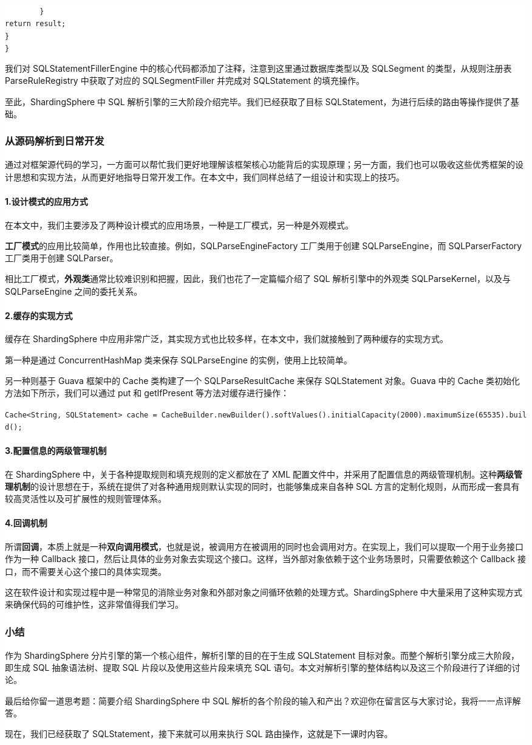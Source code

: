 ```
        } 
return result; 
}  
} 
```

我们对 SQLStatementFillerEngine 中的核心代码都添加了注释，注意到这里通过数据库类型以及 SQLSegment 的类型，从规则注册表 ParseRuleRegistry 中获取了对应的 SQLSegmentFiller 并完成对 SQLStatement 的填充操作。

至此，ShardingSphere 中 SQL 解析引擎的三大阶段介绍完毕。我们已经获取了目标 SQLStatement，为进行后续的路由等操作提供了基础。

### 从源码解析到日常开发

通过对框架源代码的学习，一方面可以帮忙我们更好地理解该框架核心功能背后的实现原理；另一方面，我们也可以吸收这些优秀框架的设计思想和实现方法，从而更好地指导日常开发工作。在本文中，我们同样总结了一组设计和实现上的技巧。

#### 1.设计模式的应用方式

在本文中，我们主要涉及了两种设计模式的应用场景，一种是工厂模式，另一种是外观模式。

**工厂模式**的应用比较简单，作用也比较直接。例如，SQLParseEngineFactory 工厂类用于创建 SQLParseEngine，而 SQLParserFactory 工厂类用于创建 SQLParser。

相比工厂模式，**外观类**通常比较难识别和把握，因此，我们也花了一定篇幅介绍了 SQL 解析引擎中的外观类 SQLParseKernel，以及与 SQLParseEngine 之间的委托关系。

#### 2.缓存的实现方式

缓存在 ShardingSphere 中应用非常广泛，其实现方式也比较多样，在本文中，我们就接触到了两种缓存的实现方式。

第一种是通过 ConcurrentHashMap 类来保存 SQLParseEngine 的实例，使用上比较简单。

另一种则基于 Guava 框架中的 Cache 类构建了一个 SQLParseResultCache 来保存 SQLStatement 对象。Guava 中的 Cache 类初始化方法如下所示，我们可以通过 put 和 getIfPresent 等方法对缓存进行操作：

```
Cache<String, SQLStatement> cache = CacheBuilder.newBuilder().softValues().initialCapacity(2000).maximumSize(65535).build();     
```

#### 3.配置信息的两级管理机制

在 ShardingSphere 中，关于各种提取规则和填充规则的定义都放在了 XML 配置文件中，并采用了配置信息的两级管理机制。这种**两级管理机制**的设计思想在于，系统在提供了对各种通用规则默认实现的同时，也能够集成来自各种 SQL 方言的定制化规则，从而形成一套具有较高灵活性以及可扩展性的规则管理体系。

#### 4.回调机制

所谓**回调**，本质上就是一种**双向调用模式**，也就是说，被调用方在被调用的同时也会调用对方。在实现上，我们可以提取一个用于业务接口作为一种 Callback 接口，然后让具体的业务对象去实现这个接口。这样，当外部对象依赖于这个业务场景时，只需要依赖这个 Callback 接口，而不需要关心这个接口的具体实现类。

这在软件设计和实现过程中是一种常见的消除业务对象和外部对象之间循环依赖的处理方式。ShardingSphere 中大量采用了这种实现方式来确保代码的可维护性，这非常值得我们学习。

### 小结

作为 ShardingSphere 分片引擎的第一个核心组件，解析引擎的目的在于生成 SQLStatement 目标对象。而整个解析引擎分成三大阶段，即生成 SQL 抽象语法树、提取 SQL 片段以及使用这些片段来填充 SQL 语句。本文对解析引擎的整体结构以及这三个阶段进行了详细的讨论。

最后给你留一道思考题：简要介绍 ShardingSphere 中 SQL 解析的各个阶段的输入和产出？欢迎你在留言区与大家讨论，我将一一点评解答。

现在，我们已经获取了 SQLStatement，接下来就可以用来执行 SQL 路由操作，这就是下一课时内容。
